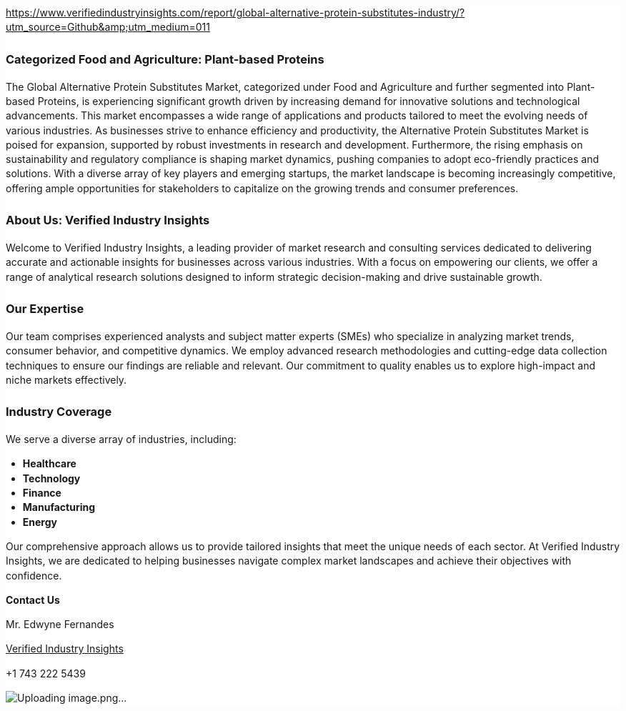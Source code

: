 </strong><a href="https://www.verifiedindustryinsights.com/report/global-alternative-protein-substitutes-industry/?utm_source=Github&amp;utm_medium=011">https://www.verifiedindustryinsights.com/report/global-alternative-protein-substitutes-industry/?utm_source=Github&amp;utm_medium=011</a>&nbsp;</p><h3>Categorized Food and Agriculture: Plant-based Proteins </h3><p>The Global Alternative Protein Substitutes Market, categorized under Food and Agriculture and further segmented into Plant-based Proteins, is experiencing significant growth driven by increasing demand for innovative solutions and technological advancements. This market encompasses a wide range of applications and products tailored to meet the evolving needs of various industries. As businesses strive to enhance efficiency and productivity, the Alternative Protein Substitutes Market is poised for expansion, supported by robust investments in research and development. Furthermore, the rising emphasis on sustainability and regulatory compliance is shaping market dynamics, pushing companies to adopt eco-friendly practices and solutions. With a diverse array of key players and emerging startups, the market landscape is becoming increasingly competitive, offering ample opportunities for stakeholders to capitalize on the growing trends and consumer preferences.</p><h3>About Us: Verified Industry Insights</h3><p>Welcome to Verified Industry Insights, a leading provider of market research and consulting services dedicated to delivering accurate and actionable insights for businesses across various industries. With a focus on empowering our clients, we offer a range of analytical research solutions designed to inform strategic decision-making and drive sustainable growth.</p><h3>Our Expertise</h3><p>Our team comprises experienced analysts and subject matter experts (SMEs) who specialize in analyzing market trends, consumer behavior, and competitive dynamics. We employ advanced research methodologies and cutting-edge data collection techniques to ensure our findings are reliable and relevant. Our commitment to quality enables us to explore high-impact and niche markets effectively.</p><h3>Industry Coverage</h3><p>We serve a diverse array of industries, including:</p><ul><li><strong>Healthcare</strong></li><li><strong>Technology</strong></li><li><strong>Finance</strong></li><li><strong>Manufacturing</strong></li><li><strong>Energy</strong></li></ul><p>Our comprehensive approach allows us to provide tailored insights that meet the unique needs of each sector. At Verified Industry Insights, we are dedicated to helping businesses navigate complex market landscapes and achieve their objectives with confidence.</p><p><strong>Contact Us</strong></p><p>Mr. Edwyne Fernandes</p><p><a href="https://www.verifiedindustryinsights.com/">Verified Industry Insights</a></p><p>+1 743 222 5439</p>
![Uploading image.png…]()
